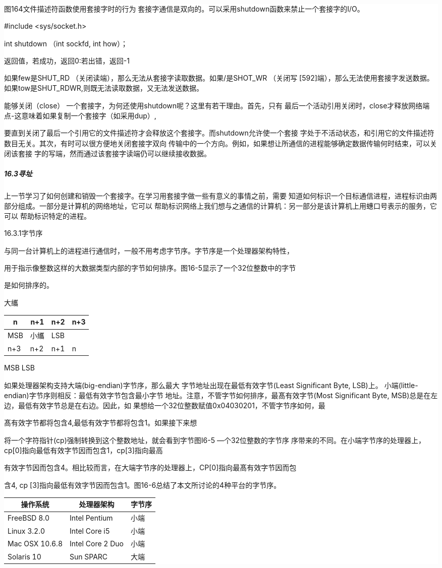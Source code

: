 图164文件描述符函数使用套接字时的行为 套接字通信是双向的。可以采用shutdown函数来禁止一个套接字的I/O。

\#include <sys/socket.h>

int shutdown （int sockfd, int how）；

返回值，若成功，返回0:若出错，返回-1

如果few是SHUT_RD （关闭读端），那么无法从套接字读取数据。如果/是SHOT_WR （关闭写 [592]端），那么无法使用套接字发送数据。如果tow是SHUT_RDWR,则既无法读取数据，又无法发送数据。

能够关闭（close） 一个套接字，为何还使用shutdown呢？这里有若干理由。首先，只有 最后一个活动引用关闭时，close才释放网络端点-这意味着如果复制一个套接字（如采用dup）,

要直到关闭了最后一个引用它的文件描述符才会释放这个套接字。而shutdown允许使一个套接 字处于不活动状态，和引用它的文件描述符数目无关。其次，有时可以很方便地关闭套接字双向 传输中的一个方向。例如，如果想让所通信的进程能够确定数据传输何时结束，可以关闭该套接 字的写端，然而通过该套接字读端仍可以继续接收数据。

##### 16.3寻址

上一节学习了如何创建和销毁一个套接字。在学习用套接字做一些有意义的事情之前，需要 知道如何标识一个目标通信进程，进程标识由两部分组成。一部分是计算机的网络地址，它可以 帮助标识网络上我们想与之通信的计算机：另一部分是该计算机上用蟪口号表示的服务，它可以 帮助标识特定的进程。

16.3.1字节序

与同一台计算机上的进程进行通信时，一般不用考虑字节序。字节序是一个处理器架构特性，

用于指示像整数这样的大数据类型内部的字节如何排序。图16-5显示了一个32位整数中的字节

是如何排序的。

大纗

| n    | n+1  | n+2  | n+3  |
| ---- | ---- | ---- | ---- |
| MSB  | 小纗 | LSB  |      |
| n+3  | n+2  | n+1  | n    |

MSB    LSB



如果处理器架构支持大端(big-endian)字节序，那么最大 字节地址出现在最低有效字节(Least Significant Byte, LSB)上。 小端(little-endian)字节序则相反：最低有效字节包含最小字节 地址。注意，不管字节如何排序，最髙有效字节(Most Significant Byte, MSB)总是在左边，最低有效字节总是在右边。因此，如 果想给一个32位整数赋值0x04030201，不管字节序如何，最

髙有效字节都将包含4,最低有效字节都将包含1。如果接下来想

将一个字符指针(cp)强制转换到这个整数地址，就会看到字节图I6-5 —个32位整数的字节序 序带来的不同。在小端字节序的处理器上，cp[0]指向最低有效字节因而包含1，cp[3]指向最高

有效字节因而包含4。相比较而言，在大端字节序的处理器上，CP[0]指向最髙有效字节因而包

含4, cp [3]指向最低有效字节因而包含1。图16-6总结了本文所讨论的4种平台的字节序。

| 操作系统       | 处理器架构       | 字节序 |
| -------------- | ---------------- | ------ |
| FreeBSD 8.0    | Intel Pentium    | 小端   |
| Linux 3.2.0    | Intel Core i5    | 小端   |
| Mac OSX 10.6.8 | Intel Core 2 Duo | 小端   |
| Solaris 10     | Sun SPARC        | 大端   |
